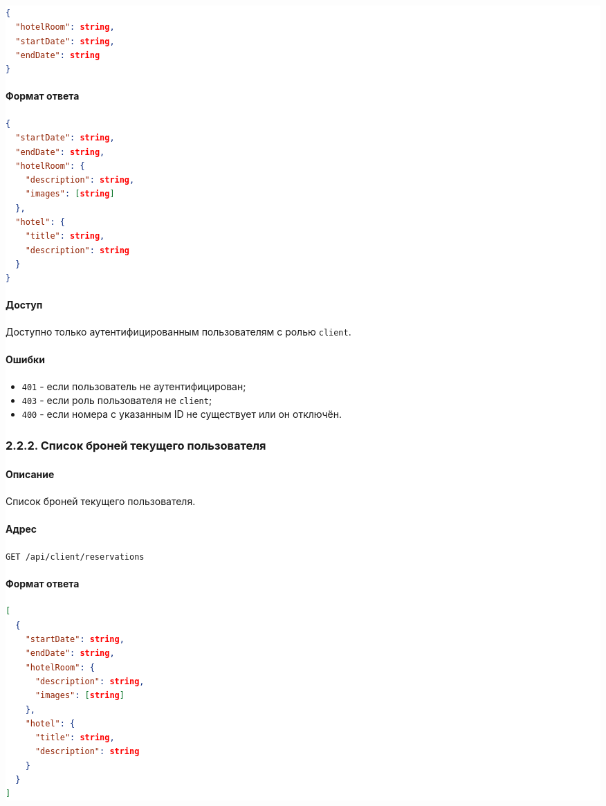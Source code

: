 ```json
{
  "hotelRoom": string,
  "startDate": string,
  "endDate": string
}
```

#### **Формат ответа**

```json
{
  "startDate": string,
  "endDate": string,
  "hotelRoom": {
    "description": string,
    "images": [string]
  },
  "hotel": {
    "title": string,
    "description": string
  }
}
```

#### **Доступ**

Доступно только аутентифицированным пользователям с ролью `client`.

#### **Ошибки**

- `401` - если пользователь не аутентифицирован;
- `403` - если роль пользователя не `client`;
- `400` - если номера с указанным ID не существует или он отключён.

### **2.2.2. Список броней текущего пользователя**

#### **Описание**

Список броней текущего пользователя.

#### **Адрес**

```http
GET /api/client/reservations
```

#### **Формат ответа**

```json
[
  {
    "startDate": string,
    "endDate": string,
    "hotelRoom": {
      "description": string,
      "images": [string]
    },
    "hotel": {
      "title": string,
      "description": string
    }
  }
]
```
